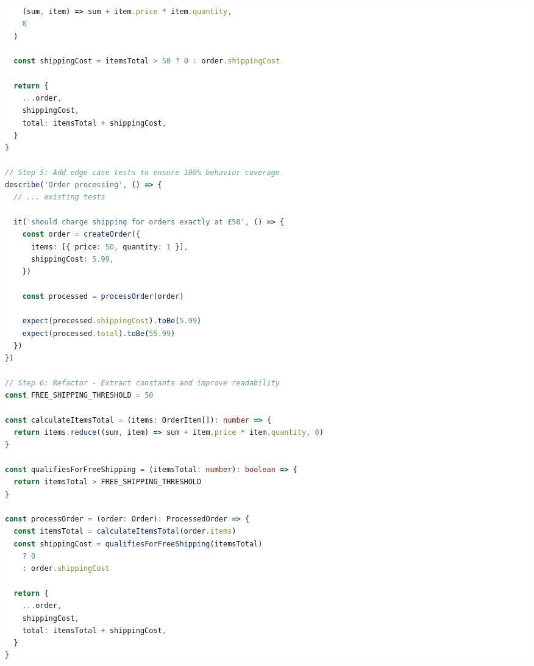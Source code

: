 ```typescript
    (sum, item) => sum + item.price * item.quantity,
    0
  )

  const shippingCost = itemsTotal > 50 ? 0 : order.shippingCost

  return {
    ...order,
    shippingCost,
    total: itemsTotal + shippingCost,
  }
}

// Step 5: Add edge case tests to ensure 100% behavior coverage
describe('Order processing', () => {
  // ... existing tests

  it('should charge shipping for orders exactly at £50', () => {
    const order = createOrder({
      items: [{ price: 50, quantity: 1 }],
      shippingCost: 5.99,
    })

    const processed = processOrder(order)

    expect(processed.shippingCost).toBe(5.99)
    expect(processed.total).toBe(55.99)
  })
})

// Step 6: Refactor - Extract constants and improve readability
const FREE_SHIPPING_THRESHOLD = 50

const calculateItemsTotal = (items: OrderItem[]): number => {
  return items.reduce((sum, item) => sum + item.price * item.quantity, 0)
}

const qualifiesForFreeShipping = (itemsTotal: number): boolean => {
  return itemsTotal > FREE_SHIPPING_THRESHOLD
}

const processOrder = (order: Order): ProcessedOrder => {
  const itemsTotal = calculateItemsTotal(order.items)
  const shippingCost = qualifiesForFreeShipping(itemsTotal)
    ? 0
    : order.shippingCost

  return {
    ...order,
    shippingCost,
    total: itemsTotal + shippingCost,
  }
}
```
